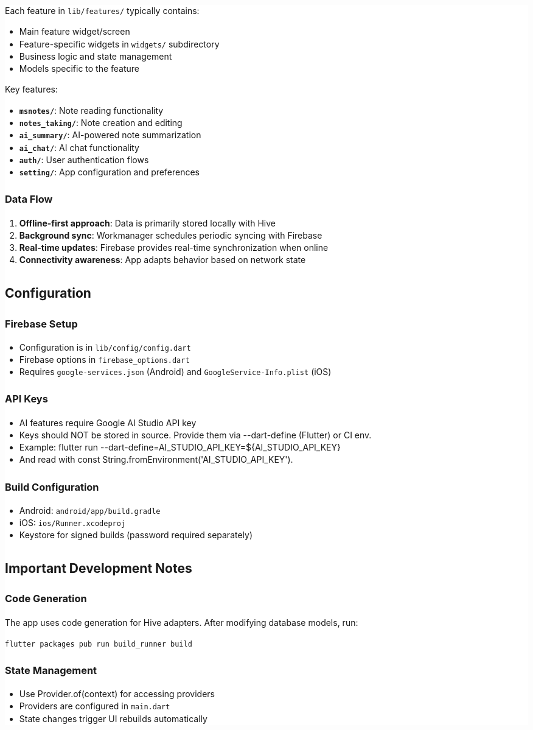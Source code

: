 Each feature in `lib/features/` typically contains:
- Main feature widget/screen
- Feature-specific widgets in `widgets/` subdirectory
- Business logic and state management
- Models specific to the feature

Key features:
- **`msnotes/`**: Note reading functionality
- **`notes_taking/`**: Note creation and editing
- **`ai_summary/`**: AI-powered note summarization
- **`ai_chat/`**: AI chat functionality
- **`auth/`**: User authentication flows
- **`setting/`**: App configuration and preferences

### Data Flow

1. **Offline-first approach**: Data is primarily stored locally with Hive
2. **Background sync**: Workmanager schedules periodic syncing with Firebase
3. **Real-time updates**: Firebase provides real-time synchronization when online
4. **Connectivity awareness**: App adapts behavior based on network state

## Configuration

### Firebase Setup
- Configuration is in `lib/config/config.dart`
- Firebase options in `firebase_options.dart`
- Requires `google-services.json` (Android) and `GoogleService-Info.plist` (iOS)

### API Keys
- AI features require Google AI Studio API key
- Keys should NOT be stored in source. Provide them via --dart-define (Flutter) or CI env.
- Example:
    flutter run --dart-define=AI_STUDIO_API_KEY=${AI_STUDIO_API_KEY}
- And read with const String.fromEnvironment('AI_STUDIO_API_KEY').
### Build Configuration
- Android: `android/app/build.gradle`
- iOS: `ios/Runner.xcodeproj`
- Keystore for signed builds (password required separately)

## Important Development Notes

### Code Generation
The app uses code generation for Hive adapters. After modifying database models, run:
```bash
flutter packages pub run build_runner build
```

### State Management
- Use Provider.of<T>(context) for accessing providers
- Providers are configured in `main.dart`
- State changes trigger UI rebuilds automatically
